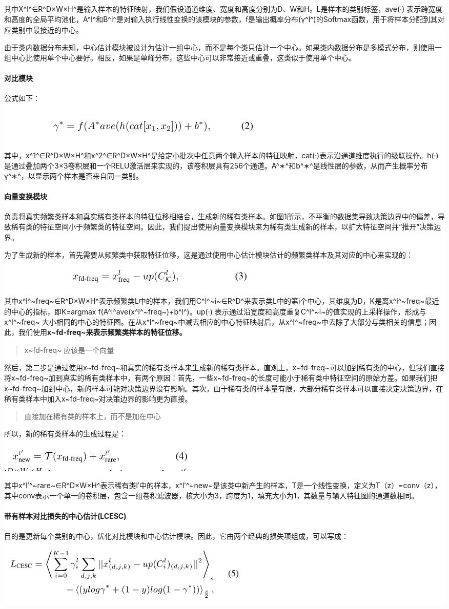 其中X^l^∈R^D×W×H^是输入样本的特征映射，我们假设通道维度、宽度和高度分别为D、W和H。L是样本的类别标签，ave(·) 表示跨宽度和高度的全局平均池化，A^l^和B^l^是对输入执行线性变换的该模块的参数，f是输出概率分布(γ^l^)的Softmax函数，用于将样本分配到其对应类别中最接近的中心。

由于类内数据分布未知，中心估计模块被设计为估计一组中心，而不是每个类只估计一个中心。如果类内数据分布是多模式分布，则使用一组中心比使用单个中心要好。相反，如果是单峰分布，这些中心可以非常接近或重叠，这类似于使用单个中心。

#### 对比模块

公式如下：

![image-20220409170919178](论文笔记_RSG：一种简单而有效的不平衡数据集学习模型/image-20220409170919178.png)

其中，x^1^∈R^D×W×H^和x^2^∈R^D×W×H^是给定小批次中任意两个输入样本的特征映射，cat(·)表示沿通道维度执行的级联操作。h(·)是通过叠加两个3×3卷积层和一个RELU激活层来实现的，该卷积层具有256个通道。A^∗^和b^∗^是线性层的参数，从而产生概率分布γ^∗^，以显示两个样本是否来自同一类别。

#### 向量变换模块

负责将真实频繁类样本和真实稀有类样本的特征位移相结合，生成新的稀有类样本。如图1所示，不平衡的数据集导致决策边界中的偏差，导致稀有类的特征空间小于频繁类的特征空间。因此，我们提出使用向量变换模块来为稀有类生成新的样本，以扩大特征空间并“推开”决策边界。

为了生成新的样本，首先需要从频繁类中获取特征位移，这是通过使用中心估计模块估计的频繁类样本及其对应的中心来实现的：

![image-20220409172401850](论文笔记_RSG：一种简单而有效的不平衡数据集学习模型/image-20220409172401850.png)

其中x^l^~freq~∈R^D×W×H^表示频繁类L中的样本，我们用C^l^~i~∈R^D^来表示类L中的第i个中心，其维度为D，K是离x^l^~freq~最近的中心的指标，即K=argmax f(A^l^ave(x^l^~freq~)+b^l^)。up(·)  表示通过沿宽度和高度重复C^l^~i~的值实现的上采样操作，形成与x^l^~freq~ 大小相同的中心的特征图。在从x^l^~freq~中减去相应的中心特征映射后，从x^l^~freq~中去除了大部分与类相关的信息；因此，我们使用**x~fd-freq~来表示频繁类样本的特征位移。**

> x~fd-freq~ 应该是一个向量

然后，第二步是通过使用x~fd-freq~和真实的稀有类样本来生成新的稀有类样本。直观上，x~fd-freq~可以加到稀有类的中心，但我们直接将x~fd-freq~加到真实的稀有类样本中，有两个原因：首先，一些x~fd-freq~的长度可能小于稀有类中特征空间的原始方差。如果我们把x~fd-freq~加到中心，新的样本可能对决策边界没有影响。其次，由于稀有类的样本量有限，大部分稀有类样本可以直接决定决策边界，在稀有类样本中加入x~fd-freq~对决策边界的影响更为直接。

> 直接加在稀有类的样本上，而不是加在中心

所以，新的稀有类样本的生成过程是：

![image-20220409173253418](论文笔记_RSG：一种简单而有效的不平衡数据集学习模型/image-20220409173253418.png)

其中x^l′^~rare~∈R^D×W×H^表示稀有类l′中的样本，x^l′^~new~是该类中新产生的样本，T是一个线性变换，定义为T（z）=conv（z），其中conv表示一个单一的卷积层，包含一组卷积滤波器，核大小为3，跨度为1，填充大小为1，其数量与输入特征图的通道数相同。

#### **带有样本对比损失的中心估计**(LCESC)

目的是更新每个类别的中心，优化对比模块和中心估计模块。因此，它由两个经典的损失项组成，可以写成：

![image-20220409173436986](论文笔记_RSG：一种简单而有效的不平衡数据集学习模型/image-20220409173436986.png)
